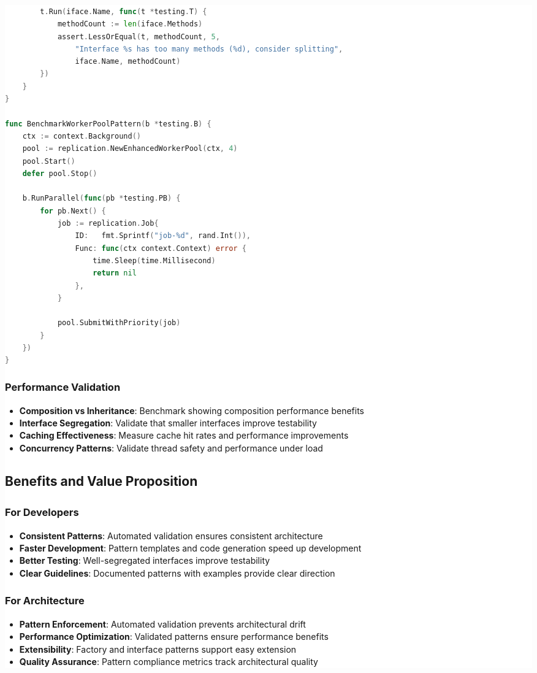 ```go
        t.Run(iface.Name, func(t *testing.T) {
            methodCount := len(iface.Methods)
            assert.LessOrEqual(t, methodCount, 5, 
                "Interface %s has too many methods (%d), consider splitting", 
                iface.Name, methodCount)
        })
    }
}

func BenchmarkWorkerPoolPattern(b *testing.B) {
    ctx := context.Background()
    pool := replication.NewEnhancedWorkerPool(ctx, 4)
    pool.Start()
    defer pool.Stop()
    
    b.RunParallel(func(pb *testing.PB) {
        for pb.Next() {
            job := replication.Job{
                ID:   fmt.Sprintf("job-%d", rand.Int()),
                Func: func(ctx context.Context) error {
                    time.Sleep(time.Millisecond)
                    return nil
                },
            }
            
            pool.SubmitWithPriority(job)
        }
    })
}
```

### Performance Validation
- **Composition vs Inheritance**: Benchmark showing composition performance benefits
- **Interface Segregation**: Validate that smaller interfaces improve testability
- **Caching Effectiveness**: Measure cache hit rates and performance improvements
- **Concurrency Patterns**: Validate thread safety and performance under load

## Benefits and Value Proposition

### For Developers
- **Consistent Patterns**: Automated validation ensures consistent architecture
- **Faster Development**: Pattern templates and code generation speed up development
- **Better Testing**: Well-segregated interfaces improve testability
- **Clear Guidelines**: Documented patterns with examples provide clear direction

### For Architecture
- **Pattern Enforcement**: Automated validation prevents architectural drift
- **Performance Optimization**: Validated patterns ensure performance benefits
- **Extensibility**: Factory and interface patterns support easy extension
- **Quality Assurance**: Pattern compliance metrics track architectural quality
